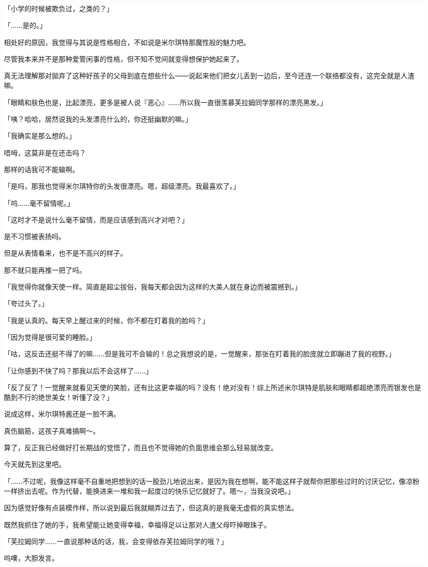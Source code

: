 「小学的时候被欺负过，之类的？」

「……是的。」

相处好的原因，我觉得与其说是性格相合，不如说是米尔琪特那魔性般的魅力吧。

尽管我本来并不是那种爱管闲事的性格，但不知不觉间就变得想保护她起来了。

真无法理解那对拋弃了这种好孩子的父母到底在想些什么——说起来他们把女儿丢到一边后，至今还连一个联络都没有，这完全就是人渣嘛。

「眼睛和肤色也是，比起漂亮，更多是被人说『恶心』……所以我一直很羡慕芙拉姆同学那样的漂亮黑发。」‍‌‍‌‌‍‌‌‍‍‌‌‌‍‌

「咦？哈哈，居然说我的头发漂亮什么的，你还挺幽默的嘛。」

「我确实是那么想的。」

唔呣，这莫非是在还击吗？

那样的话我可不能输啊。

「是吗，那我也觉得米尔琪特你的头发很漂亮。嗯，超级漂亮。我最喜欢了。」

「呜……毫不留情呢。」

「这时才不是说什么毫不留情，而是应该感到高兴才对吧？」

是不习惯被表扬吗。

但是从表情看来，也不是不高兴的样子。

那不就只能再推一把了吗。

「我觉得你就像天使一样。简直是超尘拔俗，我每天都会因为这样的大美人就在身边而被震撼到。」

「夸过头了。」

「我是认真的。每天早上醒过来的时候，你不都在盯着我的脸吗？」

「因为觉得是很可爱的睡脸。」

「咕，这反击还挺不得了的嘛……但是我可不会输的！总之我想说的是，一觉醒来，那张在盯着我的脸庞就立即蹦进了我的视野。」

「让你感到不快了吗？那我以后不会这样了……」

「反了反了！一觉醒来就看见天使的笑脸，还有比这更幸福的吗？没有！绝对没有！综上所述米尔琪特是肌肤和眼睛都超绝漂亮而银发也是酷到不行的绝世美女！听懂了没？」

说成这样，米尔琪特酱还是一脸不满。

真伤脑筋，这孩子真难搞啊～。

算了，反正我已经做好打长期战的觉悟了，而且也不觉得她的负面思维会那么轻易就改变。

今天就先到这里吧。

「……不过呢，我像这样毫不自重地把想到的话一股劲儿地说出来，是因为我在想啊，能不能这样子就帮你把那些过时的讨厌记忆，像凉粉一样挤出去呢。作为代替，能换进来一堆和我一起度过的快乐记忆就好了。嗯～，当我没说吧。」

因为感觉好像有点装模作样，所以说到最后我就糊弄过去了，但这真的是我毫无虚假的真实想法。

既然我抓住了她的手，我希望能让她变得幸福，幸福得足以让那对人渣父母吓掉眼珠子。

「芙拉姆同学……一直说那种话的话，我，会变得依存芙拉姆同学的哦？」

呜噢，大胆发言。
